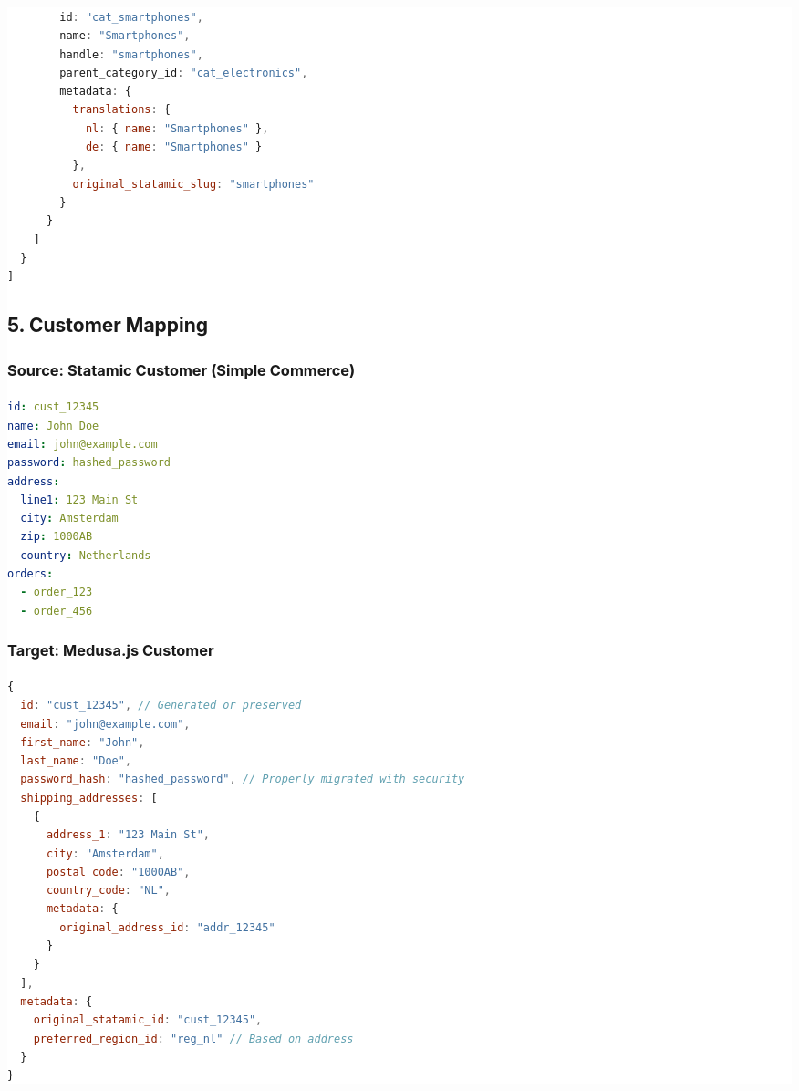 ```javascript
        id: "cat_smartphones",
        name: "Smartphones",
        handle: "smartphones",
        parent_category_id: "cat_electronics",
        metadata: {
          translations: {
            nl: { name: "Smartphones" },
            de: { name: "Smartphones" }
          },
          original_statamic_slug: "smartphones"
        }
      }
    ]
  }
]
```

## 5. Customer Mapping

### Source: Statamic Customer (Simple Commerce)
```yaml
id: cust_12345
name: John Doe
email: john@example.com
password: hashed_password
address:
  line1: 123 Main St
  city: Amsterdam
  zip: 1000AB
  country: Netherlands
orders:
  - order_123
  - order_456
```

### Target: Medusa.js Customer
```javascript
{
  id: "cust_12345", // Generated or preserved
  email: "john@example.com",
  first_name: "John",
  last_name: "Doe",
  password_hash: "hashed_password", // Properly migrated with security
  shipping_addresses: [
    {
      address_1: "123 Main St",
      city: "Amsterdam",
      postal_code: "1000AB",
      country_code: "NL",
      metadata: {
        original_address_id: "addr_12345"
      }
    }
  ],
  metadata: {
    original_statamic_id: "cust_12345",
    preferred_region_id: "reg_nl" // Based on address
  }
}
```
